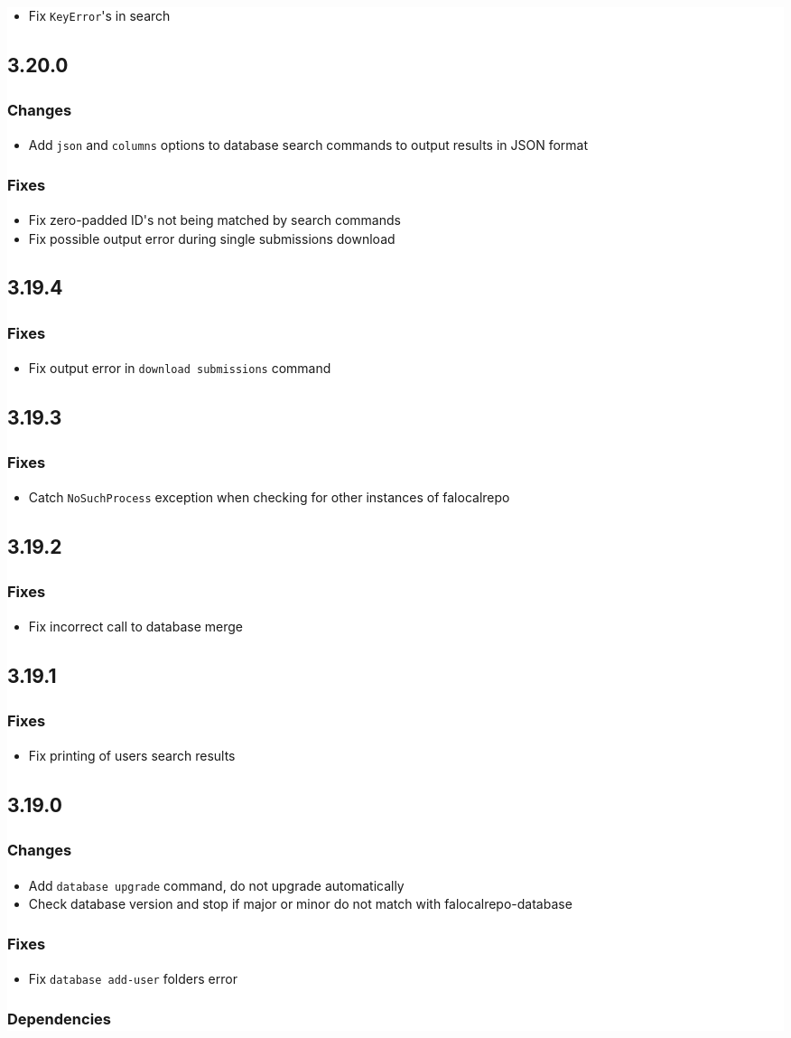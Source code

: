 * Fix `KeyError`'s in search

## 3.20.0

### Changes

* Add `json` and `columns` options to database search commands to output results in JSON format

### Fixes

* Fix zero-padded ID's not being matched by search commands
* Fix possible output error during single submissions download

## 3.19.4

### Fixes

* Fix output error in `download submissions` command

## 3.19.3

### Fixes

* Catch `NoSuchProcess` exception when checking for other instances of falocalrepo

## 3.19.2

### Fixes

* Fix incorrect call to database merge

## 3.19.1

### Fixes

* Fix printing of users search results

## 3.19.0

### Changes

* Add `database upgrade` command, do not upgrade automatically
* Check database version and stop if major or minor do not match with falocalrepo-database

### Fixes

* Fix `database add-user` folders error

### Dependencies
